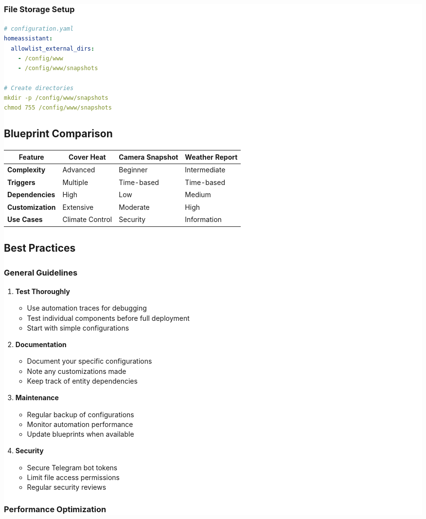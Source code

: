 ### File Storage Setup

```yaml
# configuration.yaml
homeassistant:
  allowlist_external_dirs:
    - /config/www
    - /config/www/snapshots

# Create directories
mkdir -p /config/www/snapshots
chmod 755 /config/www/snapshots
```

## Blueprint Comparison

| Feature | Cover Heat | Camera Snapshot | Weather Report |
|---------|------------|-----------------|----------------|
| **Complexity** | Advanced | Beginner | Intermediate |
| **Triggers** | Multiple | Time-based | Time-based |
| **Dependencies** | High | Low | Medium |
| **Customization** | Extensive | Moderate | High |
| **Use Cases** | Climate Control | Security | Information |

## Best Practices

### General Guidelines

1. **Test Thoroughly**
   - Use automation traces for debugging
   - Test individual components before full deployment
   - Start with simple configurations

2. **Documentation**
   - Document your specific configurations
   - Note any customizations made
   - Keep track of entity dependencies

3. **Maintenance**
   - Regular backup of configurations
   - Monitor automation performance
   - Update blueprints when available

4. **Security**
   - Secure Telegram bot tokens
   - Limit file access permissions
   - Regular security reviews

### Performance Optimization
